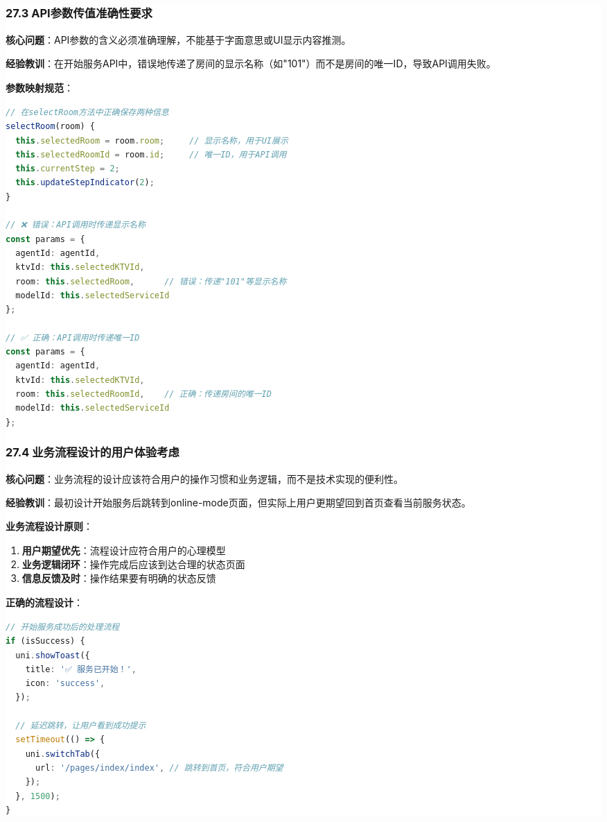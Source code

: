 ### 27.3 API参数传值准确性要求

**核心问题**：API参数的含义必须准确理解，不能基于字面意思或UI显示内容推测。

**经验教训**：在开始服务API中，错误地传递了房间的显示名称（如"101"）而不是房间的唯一ID，导致API调用失败。

**参数映射规范**：

```typescript
// 在selectRoom方法中正确保存两种信息
selectRoom(room) {
  this.selectedRoom = room.room;     // 显示名称，用于UI展示
  this.selectedRoomId = room.id;     // 唯一ID，用于API调用
  this.currentStep = 2;
  this.updateStepIndicator(2);
}

// ❌ 错误：API调用时传递显示名称
const params = {
  agentId: agentId,
  ktvId: this.selectedKTVId,
  room: this.selectedRoom,      // 错误：传递"101"等显示名称
  modelId: this.selectedServiceId
};

// ✅ 正确：API调用时传递唯一ID
const params = {
  agentId: agentId,
  ktvId: this.selectedKTVId,
  room: this.selectedRoomId,    // 正确：传递房间的唯一ID
  modelId: this.selectedServiceId
};
```

### 27.4 业务流程设计的用户体验考虑

**核心问题**：业务流程的设计应该符合用户的操作习惯和业务逻辑，而不是技术实现的便利性。

**经验教训**：最初设计开始服务后跳转到online-mode页面，但实际上用户更期望回到首页查看当前服务状态。

**业务流程设计原则**：

1. **用户期望优先**：流程设计应符合用户的心理模型
2. **业务逻辑闭环**：操作完成后应该到达合理的状态页面
3. **信息反馈及时**：操作结果要有明确的状态反馈

**正确的流程设计**：

```typescript
// 开始服务成功后的处理流程
if (isSuccess) {
  uni.showToast({
    title: '✅ 服务已开始！',
    icon: 'success',
  });

  // 延迟跳转，让用户看到成功提示
  setTimeout(() => {
    uni.switchTab({
      url: '/pages/index/index', // 跳转到首页，符合用户期望
    });
  }, 1500);
}
```
